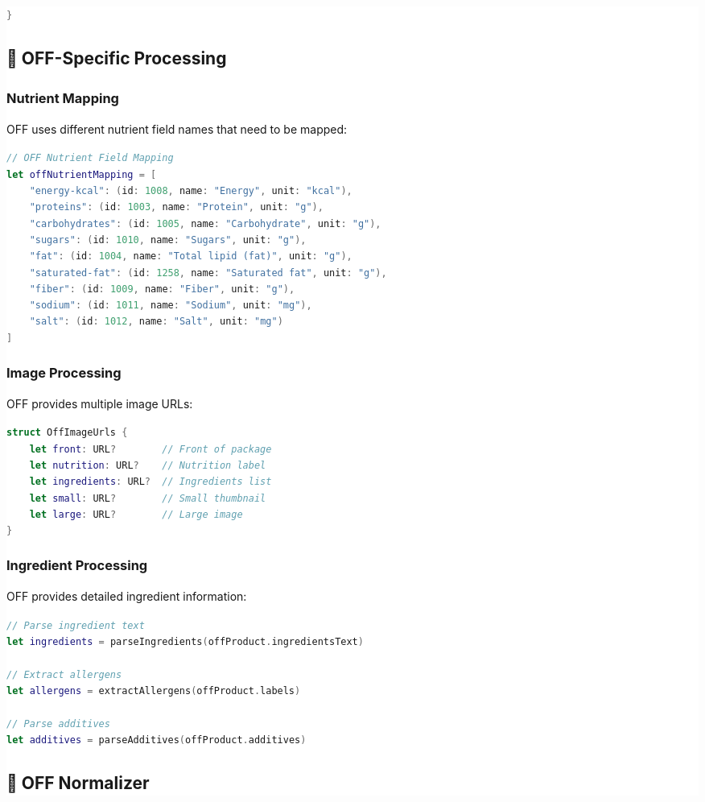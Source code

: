 ```swift
}
```

## 🎯 OFF-Specific Processing

### Nutrient Mapping
OFF uses different nutrient field names that need to be mapped:

```swift
// OFF Nutrient Field Mapping
let offNutrientMapping = [
    "energy-kcal": (id: 1008, name: "Energy", unit: "kcal"),
    "proteins": (id: 1003, name: "Protein", unit: "g"),
    "carbohydrates": (id: 1005, name: "Carbohydrate", unit: "g"),
    "sugars": (id: 1010, name: "Sugars", unit: "g"),
    "fat": (id: 1004, name: "Total lipid (fat)", unit: "g"),
    "saturated-fat": (id: 1258, name: "Saturated fat", unit: "g"),
    "fiber": (id: 1009, name: "Fiber", unit: "g"),
    "sodium": (id: 1011, name: "Sodium", unit: "mg"),
    "salt": (id: 1012, name: "Salt", unit: "mg")
]
```

### Image Processing
OFF provides multiple image URLs:

```swift
struct OffImageUrls {
    let front: URL?        // Front of package
    let nutrition: URL?    // Nutrition label
    let ingredients: URL?  // Ingredients list
    let small: URL?        // Small thumbnail
    let large: URL?        // Large image
}
```

### Ingredient Processing
OFF provides detailed ingredient information:

```swift
// Parse ingredient text
let ingredients = parseIngredients(offProduct.ingredientsText)

// Extract allergens
let allergens = extractAllergens(offProduct.labels)

// Parse additives
let additives = parseAdditives(offProduct.additives)
```

## 🔧 OFF Normalizer
